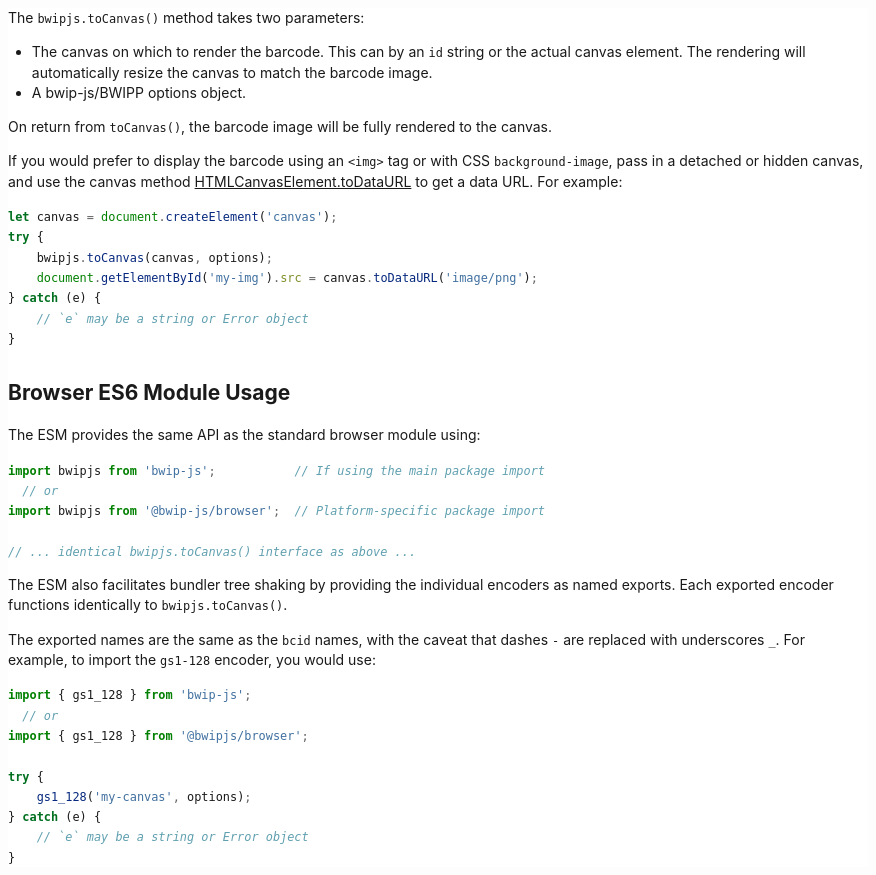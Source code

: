 The `bwipjs.toCanvas()` method takes two parameters:

* The canvas on which to render the barcode. This can by an `id` string or the actual
  canvas element. The rendering will automatically resize the canvas to match the
  barcode image.
* A bwip-js/BWIPP options object.
 
On return from `toCanvas()`, the barcode image will be fully rendered to the canvas.

If you would prefer to display the barcode using an `<img>` tag or with CSS `background-image`,
pass in a detached or hidden canvas, and use the canvas method
[HTMLCanvasElement.toDataURL](https://developer.mozilla.org/en-US/docs/Web/API/HTMLCanvasElement/toDataURL)
to get a data URL. For example:

```javascript
let canvas = document.createElement('canvas');
try {
    bwipjs.toCanvas(canvas, options);
    document.getElementById('my-img').src = canvas.toDataURL('image/png');
} catch (e) {
    // `e` may be a string or Error object
}
```

<a name="browser-es6-module-usage"></a>
## Browser ES6 Module Usage

The ESM provides the same API as the standard browser module using:

```javascript
import bwipjs from 'bwip-js';           // If using the main package import
  // or
import bwipjs from '@bwip-js/browser';  // Platform-specific package import

// ... identical bwipjs.toCanvas() interface as above ...
```

The ESM also facilitates bundler tree shaking by providing the individual encoders as named exports.
Each exported encoder functions identically to `bwipjs.toCanvas()`.

The exported names are the same as the `bcid` names, with the caveat that dashes `-` are replaced with
underscores `_`.  For example, to import the `gs1-128` encoder, you would use:

```javascript
import { gs1_128 } from 'bwip-js';
  // or
import { gs1_128 } from '@bwipjs/browser';

try {
    gs1_128('my-canvas', options);
} catch (e) {
    // `e` may be a string or Error object
}
```
